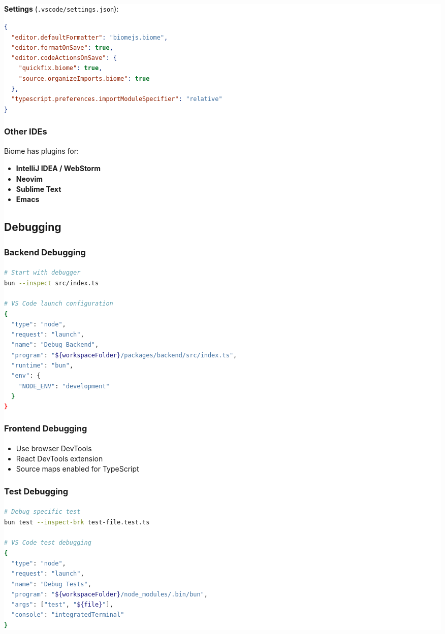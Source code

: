 **Settings** (`.vscode/settings.json`):
```json
{
  "editor.defaultFormatter": "biomejs.biome",
  "editor.formatOnSave": true,
  "editor.codeActionsOnSave": {
    "quickfix.biome": true,
    "source.organizeImports.biome": true
  },
  "typescript.preferences.importModuleSpecifier": "relative"
}
```

### Other IDEs

Biome has plugins for:
- **IntelliJ IDEA / WebStorm**
- **Neovim** 
- **Sublime Text**
- **Emacs**

## Debugging

### Backend Debugging

```bash
# Start with debugger
bun --inspect src/index.ts

# VS Code launch configuration
{
  "type": "node",
  "request": "launch",
  "name": "Debug Backend",
  "program": "${workspaceFolder}/packages/backend/src/index.ts",
  "runtime": "bun",
  "env": {
    "NODE_ENV": "development"
  }
}
```

### Frontend Debugging

- Use browser DevTools
- React DevTools extension
- Source maps enabled for TypeScript

### Test Debugging

```bash
# Debug specific test
bun test --inspect-brk test-file.test.ts

# VS Code test debugging
{
  "type": "node", 
  "request": "launch",
  "name": "Debug Tests",
  "program": "${workspaceFolder}/node_modules/.bin/bun",
  "args": ["test", "${file}"],
  "console": "integratedTerminal"
}
```
